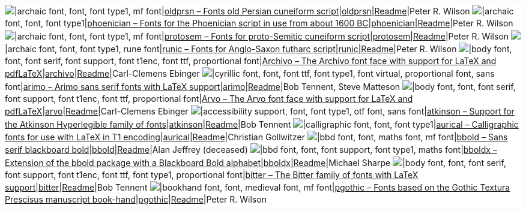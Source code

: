 <a href="http://mirrors.ctan.org/fonts/archaic/oldprsn/oldprsn.pdf"><img src="https://scillidan.github.io/image_latex/oldprsn.webp" width="30"></a>|archaic font, font, font type1, mf font|[oldprsn – Fonts old Persian cuneiform script](https://www.ctan.org/pkg/oldprsn)|[oldprsn](https://www.ctan.org/tex-archive/fonts/archaic/oldprsn)|[Readme](https://mirrors.ctan.org/fonts/archaic/oldprsn/README)|Peter R. Wilson
<a href="http://mirrors.ctan.org/fonts/archaic/phoenician/phoenician.pdf"><img src="https://scillidan.github.io/image_latex/phoenician.webp" width="30"></a>|archaic font, font, font type1|[phoenician – Fonts for the Phoenician script in use from about 1600 BC](https://www.ctan.org/pkg/phoenician)|[phoenician](https://www.ctan.org/tex-archive/fonts/archaic/phoenician)|[Readme](https://mirrors.ctan.org/fonts/archaic/phoenician/README)|Peter R. Wilson
<a href="http://mirrors.ctan.org/fonts/archaic/protosem/protosem.pdf"><img src="https://scillidan.github.io/image_latex/protosem.webp" width="30"></a>|archaic font, font, font type1, mf font|[protosem – Fonts for proto-Semitic cuneiform script](https://www.ctan.org/pkg/protosem)|[protosem](https://www.ctan.org/tex-archive/fonts/archaic/protosem)|[Readme](https://mirrors.ctan.org/fonts/archaic/protosem/README)|Peter R. Wilson
<a href="http://mirrors.ctan.org/fonts/archaic/runic/runic.pdf"><img src="https://scillidan.github.io/image_latex/runic.webp" width="30"></a>|archaic font, font, font type1, rune font|[runic – Fonts for Anglo-Saxon futharc script](https://www.ctan.org/pkg/runic)|[runic](https://www.ctan.org/tex-archive/fonts/archaic/runic)|[Readme](https://mirrors.ctan.org/fonts/archaic/runic/README)|Peter R. Wilson
<a href="http://mirrors.ctan.org/fonts/archivo/doc/Archivo-samples.pdf"><img src="https://scillidan.github.io/image_latex/archivo.webp" width="30"></a>|body font, font, font serif, font support, font t1enc, font ttf, proportional font|[Archivo – The Archivo font face with support for LaTeX and pdfLaTeX](https://www.ctan.org/pkg/archivo)|[archivo](https://github.com/ccebinger/CTAN_Archivo)|[Readme](https://mirrors.ctan.org/fonts/archivo/README)|Carl-Clemens Ebinger
<a href="http://mirrors.ctan.org/fonts/arimo/doc/arimo-samples.pdf"><img src="https://scillidan.github.io/image_latex/arimo.webp" width="30"></a>|cyrillic font, font, font ttf, font type1, font virtual, proportional font, sans font|[arimo – Arimo sans serif fonts with LaTeX support](https://www.ctan.org/pkg/arimo)|[arimo](https://www.ctan.org/tex-archive/fonts/arimo)|[Readme](https://mirrors.ctan.org/fonts/arimo/README)|Bob Tennent, Steve Matteson
<a href="http://mirrors.ctan.org/fonts/arvo/doc/arvo-samples.pdf"><img src="https://scillidan.github.io/image_latex/arvo.webp" width="30"></a>|body font, font, font serif, font support, font t1enc, font ttf, proportional font|[Arvo – The Arvo font face with support for LaTeX and pdfLaTeX](https://www.ctan.org/pkg/arvo)|[arvo](https://github.com/ccebinger/CTAN_Arvo)|[Readme](https://mirrors.ctan.org/fonts/arvo/README)|Carl-Clemens Ebinger
<a href="http://mirrors.ctan.org/fonts/atkinson/doc/atkinson-samples.pdf"><img src="https://scillidan.github.io/image_latex/atkinson.webp" width="30"></a>|accessibility support, font, font type1, otf font, sans font|[atkinson – Support for the Atkinson Hyperlegible family of fonts](https://www.ctan.org/pkg/atkinson)|[atkinson](https://www.ctan.org/tex-archive/fonts/atkinson)|[Readme](https://mirrors.ctan.org/fonts/atkinson/README)|Bob Tennent
<a href="http://mirrors.ctan.org/fonts/aurical/aurical.pdf"><img src="https://scillidan.github.io/image_latex/aurical.webp" width="30"></a>|calligraphic font, font, font type1|[aurical – Calligraphic fonts for use with LaTeX in T1 encoding](https://www.ctan.org/pkg/aurical)|[aurical](https://www.ctan.org/tex-archive/fonts/aurical)|[Readme](https://mirrors.ctan.org/fonts/aurical/README)|Christian Gollwitzer
<a href="http://mirrors.ctan.org/fonts/bbold/bbold.pdf"><img src="https://scillidan.github.io/image_latex/bbold.webp" width="30"></a>|bbd font, font, maths font, mf font|[bbold – Sans serif blackboard bold](https://www.ctan.org/pkg/bbold)|[bbold](https://www.ctan.org/tex-archive/fonts/bbold)|[Readme](https://mirrors.ctan.org/fonts/bbold/README)|Alan Jeffrey (deceased)
<a href="http://mirrors.ctan.org/fonts/bboldx/doc/Bboldx-doc.pdf"><img src="https://scillidan.github.io/image_latex/bboldx.webp" width="30"></a>|bbd font, font, font support, font type1, maths font|[bboldx – Extension of the bbold package with a Blackboard Bold alphabet](https://www.ctan.org/pkg/bboldx)|[bboldx](https://www.ctan.org/tex-archive/fonts/bboldx)|[Readme](https://mirrors.ctan.org/fonts/bboldx/README)|Michael Sharpe
<a href="http://mirrors.ctan.org/fonts/bitter/doc/bitter-samples.pdf"><img src="https://scillidan.github.io/image_latex/bitter.webp" width="30"></a>|body font, font, font serif, font support, font t1enc, font ttf, font type1, proportional font|[bitter – The Bitter family of fonts with LaTeX support](https://www.ctan.org/pkg/bitter)|[bitter](https://www.ctan.org/tex-archive/fonts/bitter)|[Readme](https://mirrors.ctan.org/fonts/bitter/README)|Bob Tennent
<a href="http://mirrors.ctan.org/fonts/bookhands/pgothic/pgothic-tryfont.pdf"><img src="https://scillidan.github.io/image_latex/pgothic.webp" width="30"></a>|bookhand font, font, medieval font, mf font|[pgothic – Fonts based on the Gothic Textura Prescisus manuscript book-hand](https://www.ctan.org/pkg/pgothic)|[pgothic](https://www.ctan.org/tex-archive/fonts/bookhands/pgothic)|[Readme](https://mirrors.ctan.org/fonts/bookhands/pgothic/README)|Peter R. Wilson